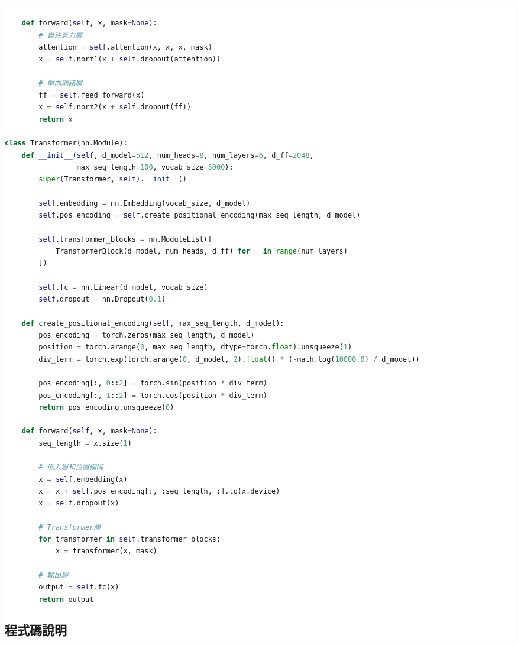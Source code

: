 ```python
        
    def forward(self, x, mask=None):
        # 自注意力層
        attention = self.attention(x, x, x, mask)
        x = self.norm1(x + self.dropout(attention))
        
        # 前向網路層
        ff = self.feed_forward(x)
        x = self.norm2(x + self.dropout(ff))
        return x

class Transformer(nn.Module):
    def __init__(self, d_model=512, num_heads=8, num_layers=6, d_ff=2048, 
                 max_seq_length=100, vocab_size=5000):
        super(Transformer, self).__init__()
        
        self.embedding = nn.Embedding(vocab_size, d_model)
        self.pos_encoding = self.create_positional_encoding(max_seq_length, d_model)
        
        self.transformer_blocks = nn.ModuleList([
            TransformerBlock(d_model, num_heads, d_ff) for _ in range(num_layers)
        ])
        
        self.fc = nn.Linear(d_model, vocab_size)
        self.dropout = nn.Dropout(0.1)
        
    def create_positional_encoding(self, max_seq_length, d_model):
        pos_encoding = torch.zeros(max_seq_length, d_model)
        position = torch.arange(0, max_seq_length, dtype=torch.float).unsqueeze(1)
        div_term = torch.exp(torch.arange(0, d_model, 2).float() * (-math.log(10000.0) / d_model))
        
        pos_encoding[:, 0::2] = torch.sin(position * div_term)
        pos_encoding[:, 1::2] = torch.cos(position * div_term)
        return pos_encoding.unsqueeze(0)
        
    def forward(self, x, mask=None):
        seq_length = x.size(1)
        
        # 嵌入層和位置編碼
        x = self.embedding(x)
        x = x + self.pos_encoding[:, :seq_length, :].to(x.device)
        x = self.dropout(x)
        
        # Transformer層
        for transformer in self.transformer_blocks:
            x = transformer(x, mask)
            
        # 輸出層
        output = self.fc(x)
        return output


```
## 程式碼說明

